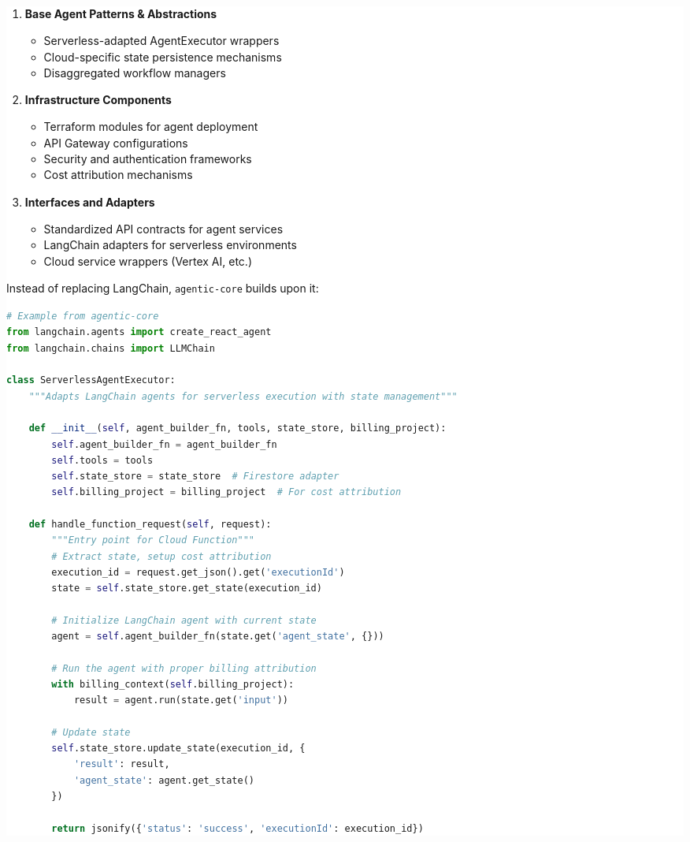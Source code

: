 1. **Base Agent Patterns & Abstractions**
   - Serverless-adapted AgentExecutor wrappers
   - Cloud-specific state persistence mechanisms
   - Disaggregated workflow managers

2. **Infrastructure Components**
   - Terraform modules for agent deployment
   - API Gateway configurations
   - Security and authentication frameworks
   - Cost attribution mechanisms

3. **Interfaces and Adapters**
   - Standardized API contracts for agent services
   - LangChain adapters for serverless environments
   - Cloud service wrappers (Vertex AI, etc.)

Instead of replacing LangChain, `agentic-core` builds upon it:

```python
# Example from agentic-core
from langchain.agents import create_react_agent
from langchain.chains import LLMChain

class ServerlessAgentExecutor:
    """Adapts LangChain agents for serverless execution with state management"""
    
    def __init__(self, agent_builder_fn, tools, state_store, billing_project):
        self.agent_builder_fn = agent_builder_fn
        self.tools = tools
        self.state_store = state_store  # Firestore adapter
        self.billing_project = billing_project  # For cost attribution
        
    def handle_function_request(self, request):
        """Entry point for Cloud Function"""
        # Extract state, setup cost attribution
        execution_id = request.get_json().get('executionId')
        state = self.state_store.get_state(execution_id)
        
        # Initialize LangChain agent with current state
        agent = self.agent_builder_fn(state.get('agent_state', {}))
        
        # Run the agent with proper billing attribution
        with billing_context(self.billing_project):
            result = agent.run(state.get('input'))
            
        # Update state
        self.state_store.update_state(execution_id, {
            'result': result,
            'agent_state': agent.get_state()
        })
        
        return jsonify({'status': 'success', 'executionId': execution_id})
```
